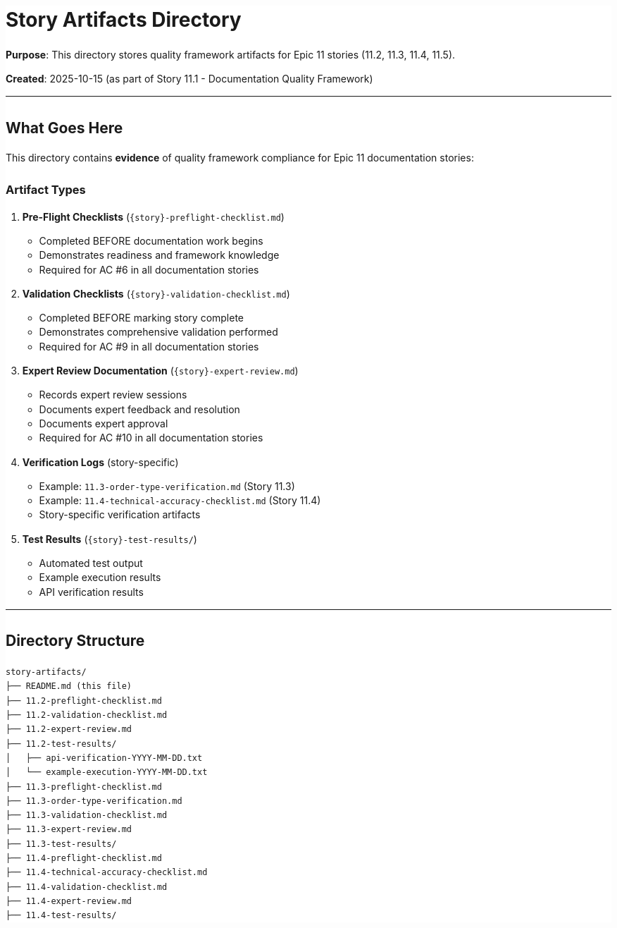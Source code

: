 # Story Artifacts Directory

**Purpose**: This directory stores quality framework artifacts for Epic 11 stories (11.2, 11.3, 11.4, 11.5).

**Created**: 2025-10-15 (as part of Story 11.1 - Documentation Quality Framework)

---

## What Goes Here

This directory contains **evidence** of quality framework compliance for Epic 11 documentation stories:

### Artifact Types

1. **Pre-Flight Checklists** (`{story}-preflight-checklist.md`)
   - Completed BEFORE documentation work begins
   - Demonstrates readiness and framework knowledge
   - Required for AC #6 in all documentation stories

2. **Validation Checklists** (`{story}-validation-checklist.md`)
   - Completed BEFORE marking story complete
   - Demonstrates comprehensive validation performed
   - Required for AC #9 in all documentation stories

3. **Expert Review Documentation** (`{story}-expert-review.md`)
   - Records expert review sessions
   - Documents expert feedback and resolution
   - Documents expert approval
   - Required for AC #10 in all documentation stories

4. **Verification Logs** (story-specific)
   - Example: `11.3-order-type-verification.md` (Story 11.3)
   - Example: `11.4-technical-accuracy-checklist.md` (Story 11.4)
   - Story-specific verification artifacts

5. **Test Results** (`{story}-test-results/`)
   - Automated test output
   - Example execution results
   - API verification results

---

## Directory Structure

```
story-artifacts/
├── README.md (this file)
├── 11.2-preflight-checklist.md
├── 11.2-validation-checklist.md
├── 11.2-expert-review.md
├── 11.2-test-results/
│   ├── api-verification-YYYY-MM-DD.txt
│   └── example-execution-YYYY-MM-DD.txt
├── 11.3-preflight-checklist.md
├── 11.3-order-type-verification.md
├── 11.3-validation-checklist.md
├── 11.3-expert-review.md
├── 11.3-test-results/
├── 11.4-preflight-checklist.md
├── 11.4-technical-accuracy-checklist.md
├── 11.4-validation-checklist.md
├── 11.4-expert-review.md
├── 11.4-test-results/
```